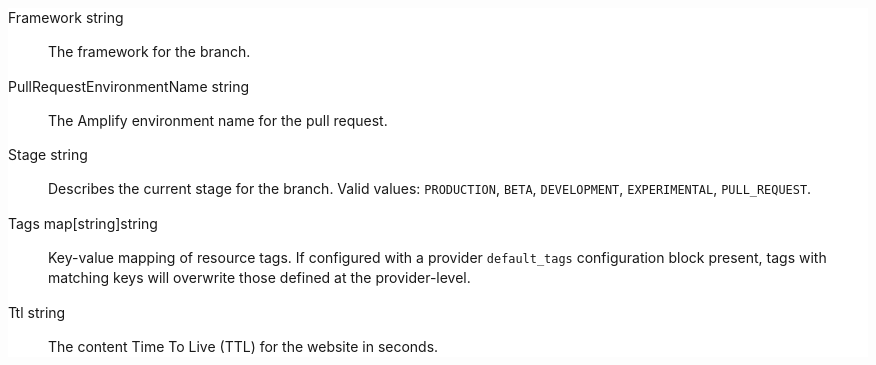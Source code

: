 <a data-swiftype-name="resource-property" data-swiftype-type="text" href="#framework_go" style="color: inherit; text-decoration: inherit;">Framework</a>
</span>
        <span class="property-indicator"></span>
        <span class="property-type">string</span>
    </dt>
    <dd><p>The framework for the branch.</p>
</dd><dt class="property-optional"
            title="Optional">
        <span id="pullrequestenvironmentname_go">
<a data-swiftype-name="resource-property" data-swiftype-type="text" href="#pullrequestenvironmentname_go" style="color: inherit; text-decoration: inherit;">Pull<wbr>Request<wbr>Environment<wbr>Name</a>
</span>
        <span class="property-indicator"></span>
        <span class="property-type">string</span>
    </dt>
    <dd><p>The Amplify environment name for the pull request.</p>
</dd><dt class="property-optional"
            title="Optional">
        <span id="stage_go">
<a data-swiftype-name="resource-property" data-swiftype-type="text" href="#stage_go" style="color: inherit; text-decoration: inherit;">Stage</a>
</span>
        <span class="property-indicator"></span>
        <span class="property-type">string</span>
    </dt>
    <dd><p>Describes the current stage for the branch. Valid values: <code>PRODUCTION</code>, <code>BETA</code>, <code>DEVELOPMENT</code>, <code>EXPERIMENTAL</code>, <code>PULL_REQUEST</code>.</p>
</dd><dt class="property-optional"
            title="Optional">
        <span id="tags_go">
<a data-swiftype-name="resource-property" data-swiftype-type="text" href="#tags_go" style="color: inherit; text-decoration: inherit;">Tags</a>
</span>
        <span class="property-indicator"></span>
        <span class="property-type">map[string]string</span>
    </dt>
    <dd><p>Key-value mapping of resource tags. If configured with a provider <code>default_tags</code> configuration block present, tags with matching keys will overwrite those defined at the provider-level.</p>
</dd><dt class="property-optional"
            title="Optional">
        <span id="ttl_go">
<a data-swiftype-name="resource-property" data-swiftype-type="text" href="#ttl_go" style="color: inherit; text-decoration: inherit;">Ttl</a>
</span>
        <span class="property-indicator"></span>
        <span class="property-type">string</span>
    </dt>
    <dd><p>The content Time To Live (TTL) for the website in seconds.</p>
</dd></dl>
</pulumi-choosable>
</div>
